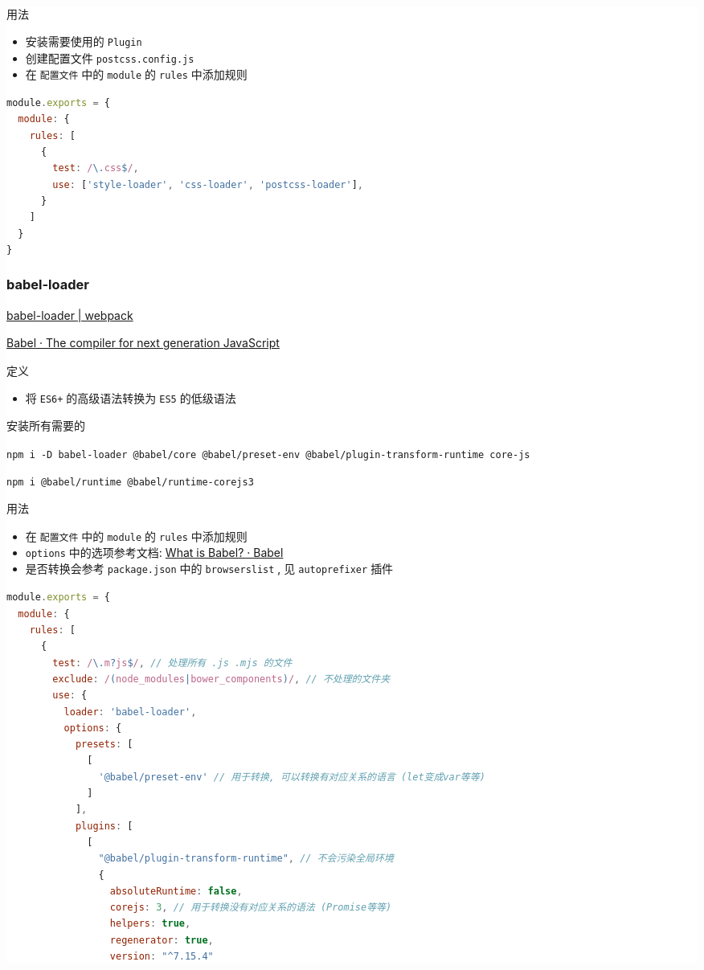 用法

- 安装需要使用的 `Plugin`
- 创建配置文件 `postcss.config.js` 
- 在 `配置文件` 中的 `module` 的 `rules` 中添加规则

```js
module.exports = {
  module: {
    rules: [
      {
        test: /\.css$/,
        use: ['style-loader', 'css-loader', 'postcss-loader'],
      }
    ]
  }
}
```



### babel-loader

[babel-loader | webpack](https://webpack.js.org/loaders/babel-loader/)

[Babel · The compiler for next generation JavaScript](https://babeljs.io/)

定义

- 将 `ES6+` 的高级语法转换为 `ES5` 的低级语法

安装所有需要的

```
npm i -D babel-loader @babel/core @babel/preset-env @babel/plugin-transform-runtime core-js
```

```
npm i @babel/runtime @babel/runtime-corejs3
```

用法

- 在 `配置文件` 中的 `module` 的 `rules` 中添加规则
- `options` 中的选项参考文档: [What is Babel? · Babel](https://babeljs.io/docs/en/)
- 是否转换会参考 `package.json` 中的 `browserslist` , 见 `autoprefixer` 插件

```js
module.exports = {
  module: {
    rules: [
      {
        test: /\.m?js$/, // 处理所有 .js .mjs 的文件
        exclude: /(node_modules|bower_components)/, // 不处理的文件夹
        use: {
          loader: 'babel-loader',
          options: {
            presets: [
              [
                '@babel/preset-env' // 用于转换, 可以转换有对应关系的语言 (let变成var等等)
              ]
            ],
            plugins: [
              [
                "@babel/plugin-transform-runtime", // 不会污染全局环境
                {
                  absoluteRuntime: false,
                  corejs: 3, // 用于转换没有对应关系的语法 (Promise等等)
                  helpers: true,
                  regenerator: true,
                  version: "^7.15.4"
```